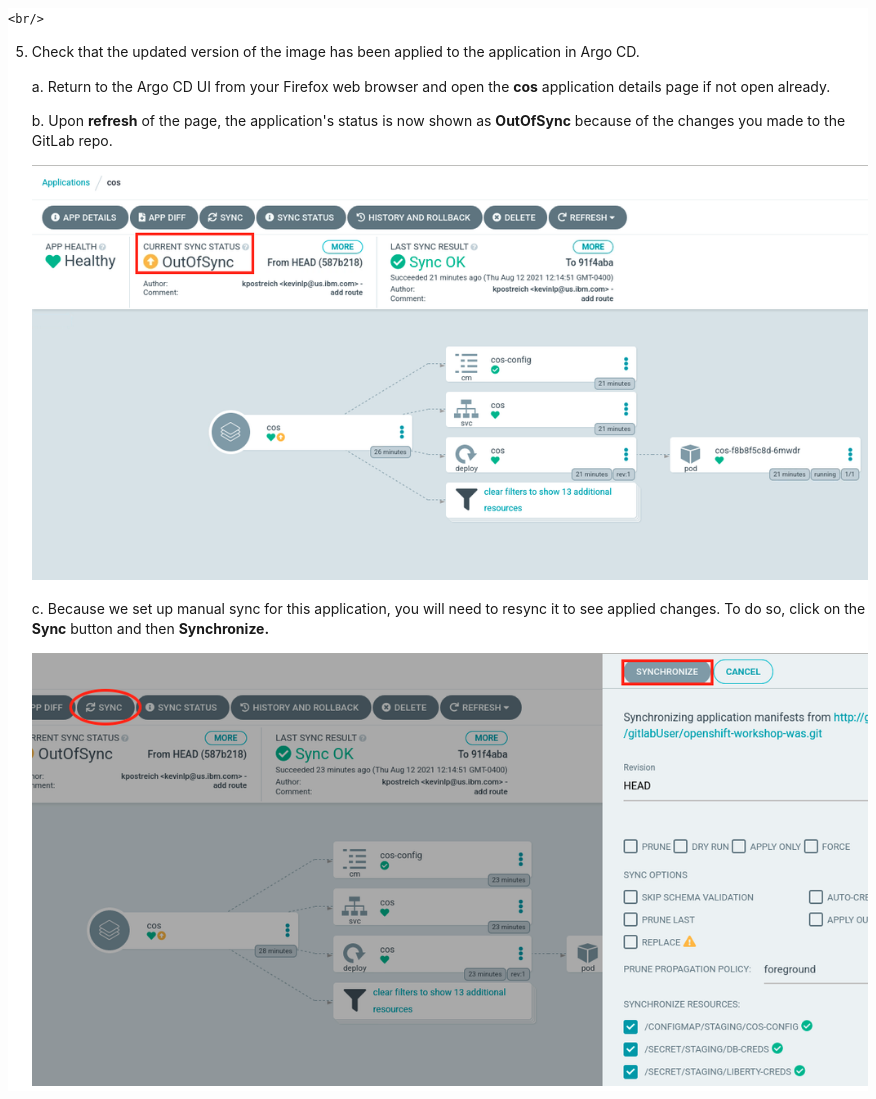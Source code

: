 	<br/> 

5. Check that the updated version of the image has been applied to the
    application in Argo CD.
    
    a.  Return to the Argo CD UI from your Firefox web browser and open
        the **cos** application details page if not open already.
    
    b.  Upon **refresh** of the page, the application's status is now
        shown as **OutOfSync** because of the changes you made to the
        GitLab repo.
        
    ![Graphical user interface Description automatically generated](./images/media/image42.png)
    
    c.  Because we set up manual sync for this application, you will
        need to resync it to see applied changes. To do so, click on the
        **Sync** button and then **Synchronize.**
        
    ![Graphical user interface, application Description automatically generated](./images/media/image43.png)
    
